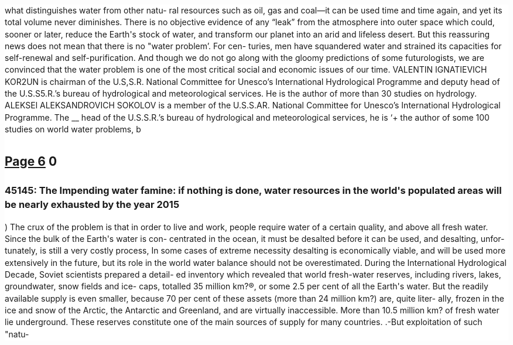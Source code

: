 what distinguishes water from other natu- 
ral resources such as oil, gas and coal—it 
can be used time and time again, and yet 
its total volume never diminishes. 
There is no objective evidence of any 
“leak” from the atmosphere into outer 
space which could, sooner or later, reduce 
the Earth's stock of water, and transform 
our planet into an arid and lifeless desert. 
But this reassuring news does not mean 
that there is no "water problem’. For cen- 
turies, men have squandered water and 
strained its capacities for self-renewal and 
self-purification. And though we do not go 
along with the gloomy predictions of some 
futurologists, we are convinced that the 
water problem is one of the most critical 
social and economic issues of our time. 
VALENTIN IGNATIEVICH KOR2UN is chairman of the U.S,S.R. National 
Committee for Unesco’s International Hydrological Programme and deputy head 
of the U.S.S5.R.’s bureau of hydrological and meteorological services. He is the 
author of more than 30 studies on hydrology. 
ALEKSEl ALEKSANDROVICH SOKOLOV is a member of the U.S.S.AR. 
National Committee for Unesco’s International Hydrological Programme. The 
__ head of the U.S.S.R.’s bureau of hydrological and meteorological services, he is ‘+ 
the author of some 100 studies on world water problems, 
b

## [Page 6](074785engo.pdf#page=6) 0

### 45145: The Impending water famine: if nothing is done, water resources in the world's populated areas will be nearly exhausted by the year 2015

) The crux of the problem is that in order 
to live and work, people require water of a 
certain quality, and above all fresh water. 
Since the bulk of the Earth's water is con- 
centrated in the ocean, it must be desalted 
before it can be used, and desalting, unfor- 
tunately, is still a very costly process, 
In some cases of extreme necessity 
desalting is economically viable, and will be 
used more extensively in the future, but its 
role in the world water balance should not 
be overestimated. 
During the International Hydrological 
Decade, Soviet scientists prepared a detail- 
ed inventory which revealed that world 
fresh-water reserves, including rivers, 
lakes, groundwater, snow fields and ice- 
caps, totalled 35 million km?®, or some 2.5 
per cent of all the Earth's water. 
But the readily available supply is even 
smaller, because 70 per cent of these assets 
(more than 24 million km?) are, quite liter- 
ally, frozen in the ice and snow of the 
Arctic, the Antarctic and Greenland, and 
are virtually inaccessible. 
More than 10.5 million km? of fresh water 
lie underground. These reserves constitute 
one of the main sources of supply for many 
countries. .-But exploitation of such "natu- 